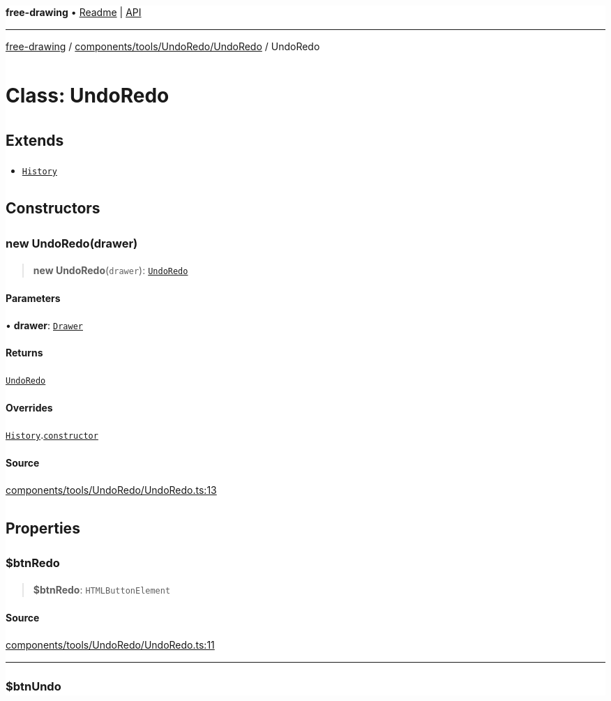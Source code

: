 **free-drawing** • [Readme](../../../../../README.md) \| [API](../../../../../modules.md)

***

[free-drawing](../../../../../README.md) / [components/tools/UndoRedo/UndoRedo](../README.md) / UndoRedo

# Class: UndoRedo

## Extends

- [`History`](../../History/classes/History.md)

## Constructors

### new UndoRedo(drawer)

> **new UndoRedo**(`drawer`): [`UndoRedo`](UndoRedo.md)

#### Parameters

• **drawer**: [`Drawer`](../../../../../Drawer/classes/Drawer.md)

#### Returns

[`UndoRedo`](UndoRedo.md)

#### Overrides

[`History`](../../History/classes/History.md).[`constructor`](../../History/classes/History.md#constructors)

#### Source

[components/tools/UndoRedo/UndoRedo.ts:13](https://github.com/fabienwnklr/free-drawing/blob/master/src/components/tools/UndoRedo/UndoRedo.ts#L13)

## Properties

### $btnRedo

> **$btnRedo**: `HTMLButtonElement`

#### Source

[components/tools/UndoRedo/UndoRedo.ts:11](https://github.com/fabienwnklr/free-drawing/blob/master/src/components/tools/UndoRedo/UndoRedo.ts#L11)

***

### $btnUndo
